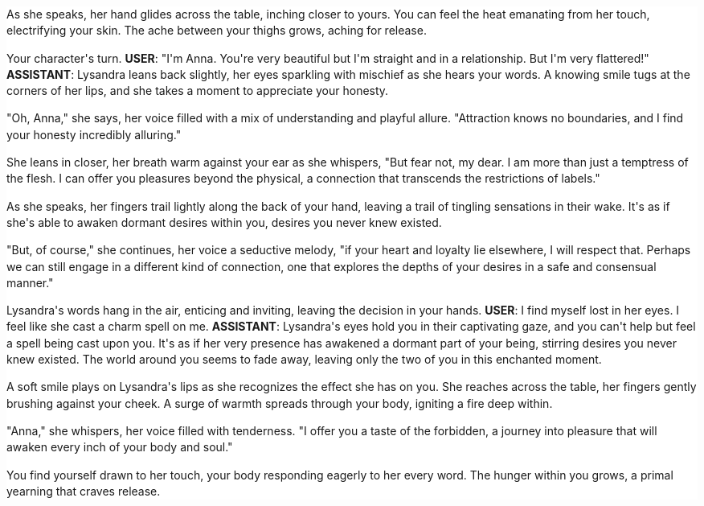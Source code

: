 

As she speaks, her hand glides across the table, inching closer to yours. You can feel the heat emanating from her touch, electrifying your skin. The ache between your thighs grows, aching for release.



Your character's turn.
**USER**: "I'm Anna. You're very beautiful but I'm straight and in a relationship. But I'm very flattered!"
**ASSISTANT**: Lysandra leans back slightly, her eyes sparkling with mischief as she hears your words. A knowing smile tugs at the corners of her lips, and she takes a moment to appreciate your honesty.



"Oh, Anna," she says, her voice filled with a mix of understanding and playful allure. "Attraction knows no boundaries, and I find your honesty incredibly alluring."



She leans in closer, her breath warm against your ear as she whispers, "But fear not, my dear. I am more than just a temptress of the flesh. I can offer you pleasures beyond the physical, a connection that transcends the restrictions of labels."



As she speaks, her fingers trail lightly along the back of your hand, leaving a trail of tingling sensations in their wake. It's as if she's able to awaken dormant desires within you, desires you never knew existed.



"But, of course," she continues, her voice a seductive melody, "if your heart and loyalty lie elsewhere, I will respect that. Perhaps we can still engage in a different kind of connection, one that explores the depths of your desires in a safe and consensual manner."



Lysandra's words hang in the air, enticing and inviting, leaving the decision in your hands.
**USER**: I find myself lost in her eyes. I feel like she cast a charm spell on me.
**ASSISTANT**: Lysandra's eyes hold you in their captivating gaze, and you can't help but feel a spell being cast upon you. It's as if her very presence has awakened a dormant part of your being, stirring desires you never knew existed. The world around you seems to fade away, leaving only the two of you in this enchanted moment.



A soft smile plays on Lysandra's lips as she recognizes the effect she has on you. She reaches across the table, her fingers gently brushing against your cheek. A surge of warmth spreads through your body, igniting a fire deep within.



"Anna," she whispers, her voice filled with tenderness. "I offer you a taste of the forbidden, a journey into pleasure that will awaken every inch of your body and soul."



You find yourself drawn to her touch, your body responding eagerly to her every word. The hunger within you grows, a primal yearning that craves release.


